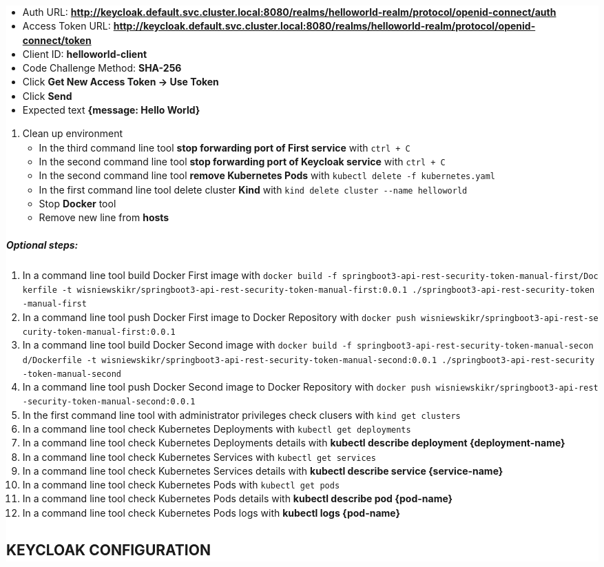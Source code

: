    * Auth URL: **http://keycloak.default.svc.cluster.local:8080/realms/helloworld-realm/protocol/openid-connect/auth**
   * Access Token URL: **http://keycloak.default.svc.cluster.local:8080/realms/helloworld-realm/protocol/openid-connect/token**
   * Client ID: **helloworld-client**
   * Code Challenge Method: **SHA-256**
   * Click **Get New Access Token -> Use Token**
   * Click **Send**
   * Expected text **{message: Hello World}**
1. Clean up environment 
     * In the third command line tool **stop forwarding port of First service** with `ctrl + C`
     * In the second command line tool **stop forwarding port of Keycloak service** with `ctrl + C`
     * In the second command line tool **remove Kubernetes Pods** with `kubectl delete -f kubernetes.yaml`
     * In the first command line tool delete cluster **Kind** with `kind delete cluster --name helloworld`
     * Stop **Docker** tool
     * Remove new line from **hosts**

##### Optional steps:
1. In a command line tool build Docker First image with `docker build -f springboot3-api-rest-security-token-manual-first/Dockerfile -t wisniewskikr/springboot3-api-rest-security-token-manual-first:0.0.1 ./springboot3-api-rest-security-token-manual-first`
1. In a command line tool push Docker First image to Docker Repository with `docker push wisniewskikr/springboot3-api-rest-security-token-manual-first:0.0.1` 
1. In a command line tool build Docker Second image with `docker build -f springboot3-api-rest-security-token-manual-second/Dockerfile -t wisniewskikr/springboot3-api-rest-security-token-manual-second:0.0.1 ./springboot3-api-rest-security-token-manual-second`
1. In a command line tool push Docker Second image to Docker Repository with `docker push wisniewskikr/springboot3-api-rest-security-token-manual-second:0.0.1` 
1. In the first command line tool with administrator privileges check clusers with `kind get clusters`
1. In a command line tool check Kubernetes Deployments with `kubectl get deployments`
1. In a command line tool check Kubernetes Deployments details with **kubectl describe deployment {deployment-name}**
1. In a command line tool check Kubernetes Services with `kubectl get services`
1. In a command line tool check Kubernetes Services details with **kubectl describe service {service-name}**
1. In a command line tool check Kubernetes Pods with `kubectl get pods`
1. In a command line tool check Kubernetes Pods details with **kubectl describe pod {pod-name}**
1. In a command line tool check Kubernetes Pods logs with **kubectl logs {pod-name}**


KEYCLOAK CONFIGURATION
----------------------
